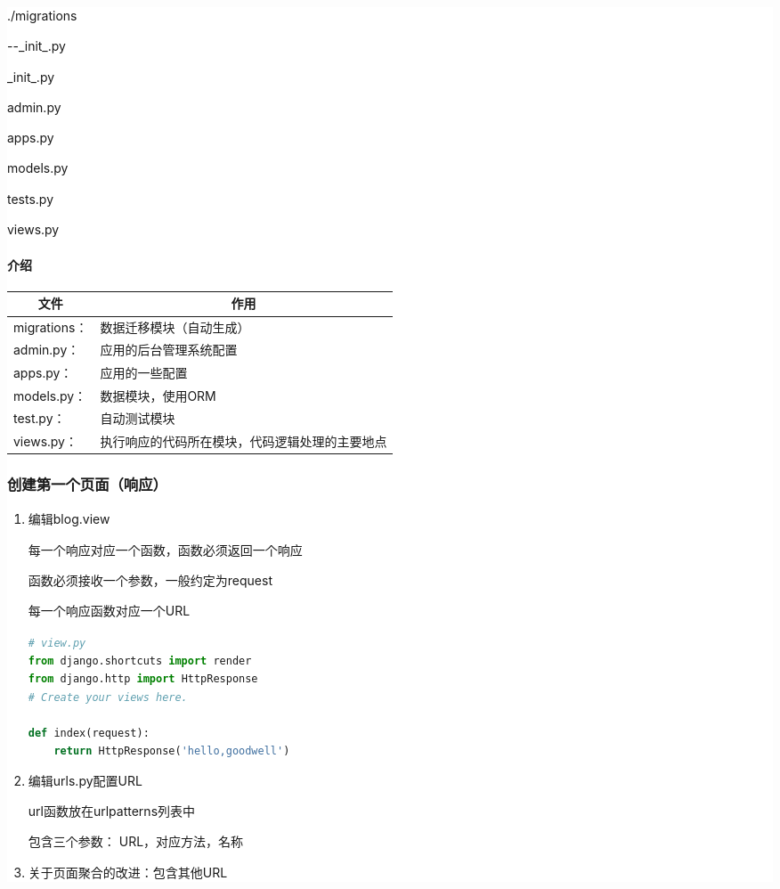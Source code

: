 ./migrations

--\_init\_.py

\_init\_.py

admin.py

apps.py

models.py

tests.py

views.py

#### 介绍

| 文件         | 作用                                           |
| ------------ | ---------------------------------------------- |
| migrations： | 数据迁移模块（自动生成）                       |
| admin.py：   | 应用的后台管理系统配置                         |
| apps.py：    | 应用的一些配置                                 |
| models.py：  | 数据模块，使用ORM                              |
| test.py：    | 自动测试模块                                   |
| views.py：   | 执行响应的代码所在模块，代码逻辑处理的主要地点 |

### 创建第一个页面（响应）

1. 编辑blog.view

   每一个响应对应一个函数，函数必须返回一个响应

   函数必须接收一个参数，一般约定为request

   每一个响应函数对应一个URL

   ```python
   # view.py
   from django.shortcuts import render
   from django.http import HttpResponse
   # Create your views here.
   
   def index(request):
       return HttpResponse('hello,goodwell')
   ```

2. 编辑urls.py配置URL

   url函数放在urlpatterns列表中

   包含三个参数： URL，对应方法，名称

3. 关于页面聚合的改进：包含其他URL

